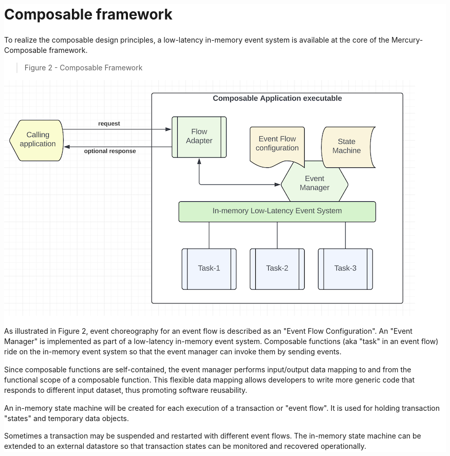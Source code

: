 # Composable framework

To realize the composable design principles, a low-latency in-memory event system is available at the core
of the Mercury-Composable framework.

> Figure 2 - Composable Framework

![Composable Framework](./diagrams/composable-framework.png)

As illustrated in Figure 2, event choreography for an event flow is described as an "Event Flow Configuration".
An "Event Manager" is implemented as part of a low-latency in-memory event system. Composable functions
(aka "task" in an event flow) ride on the in-memory event system so that the event manager can invoke them by
sending events.

Since composable functions are self-contained, the event manager performs input/output data mapping to and from
the functional scope of a composable function. This flexible data mapping allows developers to write more generic
code that responds to different input dataset, thus promoting software reusability.

An in-memory state machine will be created for each execution of a transaction or "event flow". It is used for holding
transaction "states" and temporary data objects.

Sometimes a transaction may be suspended and restarted with different event flows. The in-memory state machine can
be extended to an external datastore so that transaction states can be monitored and recovered operationally.
